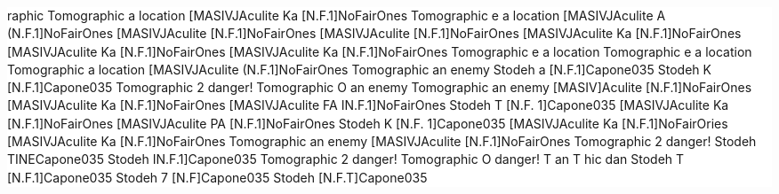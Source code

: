 raphic
Tomographic a location
[MASIVJAculite Ka [N.F.1]NoFairOnes
Tomographic e a location
[MASIVJAculite A (N.F.1]NoFairOnes
[MASIVJAculite
[N.F.1]NoFairOnes
[MASIVJAculite
[N.F.1]NoFairOnes
[MASIVJAculite Ka [N.F.1]NoFairOnes
[MASIVJAculite Ka [N.F.1]NoFairOnes
[MASIVJAculite Ka [N.F.1]NoFairOnes
Tomographic e a location
Tomographic e a location
Tomographic a location
[MASIVJAculite (N.F.1]NoFairOnes
Tomographic an enemy
Stodeh a [N.F.1]Capone035
Stodeh K [N.F.1]Capone035
Tomographic 2 danger!
Tomographic O an enemy
Tomographic an enemy
[MASIV]Aculite [N.F.1]NoFairOnes
[MASIVJAculite Ka [N.F.1]NoFairOnes
[MASIVJAculite FA IN.F.1]NoFairOnes
Stodeh T [N.F. 1]Capone035
[MASIVJAculite Ka [N.F.1]NoFairOnes
[MASIVJAculite PA [N.F.1]NoFairOnes
Stodeh K [N.F. 1]Capone035
[MASIVJAculite Ka [N.F.1]NoFairOries
[MASIVJAculite Ka [N.F.1]NoFairOnes
Tomographic an enemy
[MASIVJAculite
[N.F.1]NoFairOnes
Tomographic 2 danger!
Stodeh TINECapone035
Stodeh IN.F.1]Capone035
Tomographic 2 danger!
Tomographic O danger!
T an
T hic dan
Stodeh T [N.F.1]Capone035
Stodeh 7 [N.F]Capone035
Stodeh [N.F.T]Capone035
